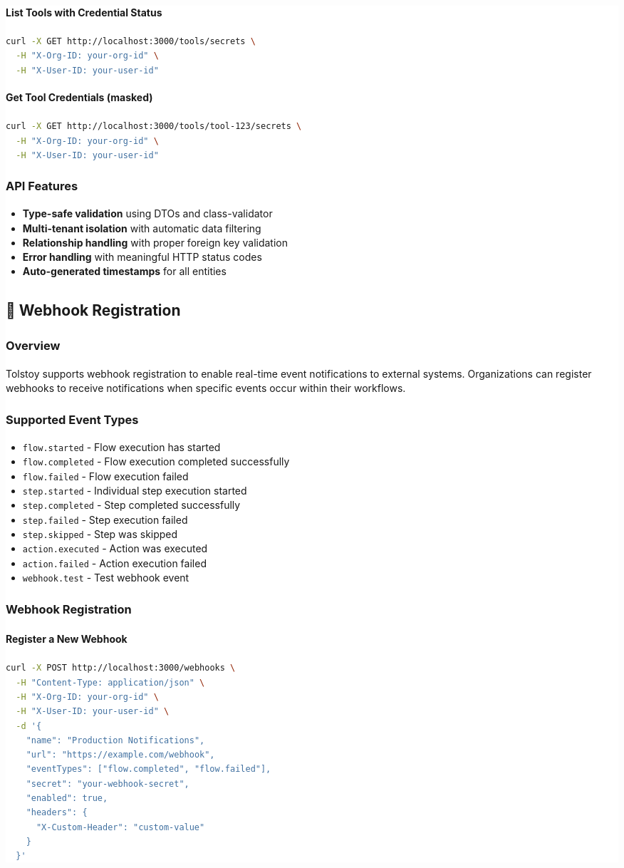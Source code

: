 
#### List Tools with Credential Status
```bash
curl -X GET http://localhost:3000/tools/secrets \
  -H "X-Org-ID: your-org-id" \
  -H "X-User-ID: your-user-id"
```

#### Get Tool Credentials (masked)
```bash
curl -X GET http://localhost:3000/tools/tool-123/secrets \
  -H "X-Org-ID: your-org-id" \
  -H "X-User-ID: your-user-id"
```

### API Features
- **Type-safe validation** using DTOs and class-validator
- **Multi-tenant isolation** with automatic data filtering
- **Relationship handling** with proper foreign key validation
- **Error handling** with meaningful HTTP status codes
- **Auto-generated timestamps** for all entities

## 🔔 Webhook Registration

### Overview
Tolstoy supports webhook registration to enable real-time event notifications to external systems. Organizations can register webhooks to receive notifications when specific events occur within their workflows.

### Supported Event Types
- `flow.started` - Flow execution has started
- `flow.completed` - Flow execution completed successfully
- `flow.failed` - Flow execution failed
- `step.started` - Individual step execution started
- `step.completed` - Step completed successfully
- `step.failed` - Step execution failed
- `step.skipped` - Step was skipped
- `action.executed` - Action was executed
- `action.failed` - Action execution failed
- `webhook.test` - Test webhook event

### Webhook Registration

#### Register a New Webhook
```bash
curl -X POST http://localhost:3000/webhooks \
  -H "Content-Type: application/json" \
  -H "X-Org-ID: your-org-id" \
  -H "X-User-ID: your-user-id" \
  -d '{
    "name": "Production Notifications",
    "url": "https://example.com/webhook",
    "eventTypes": ["flow.completed", "flow.failed"],
    "secret": "your-webhook-secret",
    "enabled": true,
    "headers": {
      "X-Custom-Header": "custom-value"
    }
  }'
```
